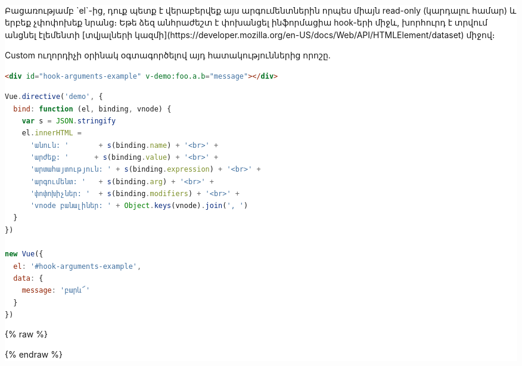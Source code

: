 <p class="tip">Բացառությամբ `el`-ից, դուք պետք է վերաբերվեք այս արգումենտներին որպես միայն read-only (կարդալու համար) և երբեք չփոփոխեք նրանց։ Եթե ձեզ անհրաժեշտ է փոխանցել ինֆորմացիա hook-երի միջև, խորհուրդ է տրվում անցնել էլեմենտի [տվյալների կազմի](https://developer.mozilla.org/en-US/docs/Web/API/HTMLElement/dataset) միջով։</p>

Custom ուղորդիչի օրինակ օգտագործելով այդ հատակություններից որոշը․

``` html
<div id="hook-arguments-example" v-demo:foo.a.b="message"></div>
```

``` js
Vue.directive('demo', {
  bind: function (el, binding, vnode) {
    var s = JSON.stringify
    el.innerHTML =
      'անուն: '       + s(binding.name) + '<br>' +
      'արժեք: '      + s(binding.value) + '<br>' +
      'արտահայտություն: ' + s(binding.expression) + '<br>' +
      'արգումենտ: '   + s(binding.arg) + '<br>' +
      'փոփոխիչներ: '  + s(binding.modifiers) + '<br>' +
      'vnode բանալիներ: ' + Object.keys(vnode).join(', ')
  }
})

new Vue({
  el: '#hook-arguments-example',
  data: {
    message: 'բարև՜'
  }
})
```

{% raw %}
<div id="hook-arguments-example" v-demo:foo.a.b="message" class="demo"></div>
<script>
Vue.directive('demo', {
  bind: function (el, binding, vnode) {
    var s = JSON.stringify
    el.innerHTML =
      'անուն: '       + s(binding.name) + '<br>' +
      'արժեք: '      + s(binding.value) + '<br>' +
      'արտահայտություն: ' + s(binding.expression) + '<br>' +
      'արգումենտ: '   + s(binding.arg) + '<br>' +
      'փոփոխիչներ: '  + s(binding.modifiers) + '<br>' +
      'vnode: ' + Object.keys(vnode).join(', ')
  }
})
new Vue({
  el: '#hook-arguments-example',
  data: {
    message: 'բարև՜'
  }
})
</script>
{% endraw %}
